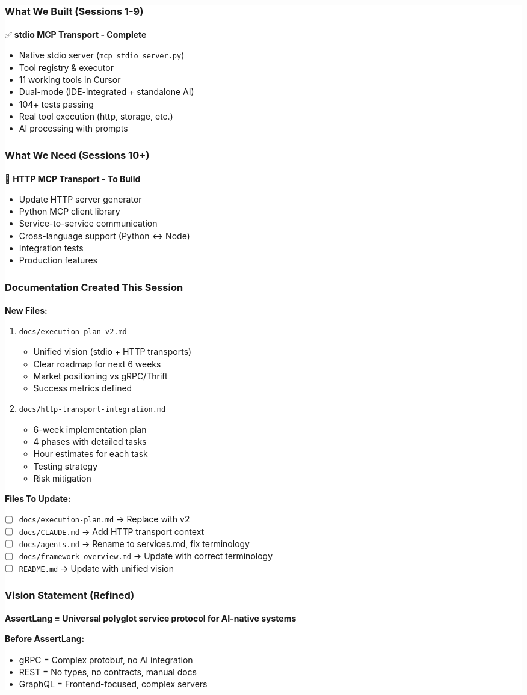 ### What We Built (Sessions 1-9)

✅ **stdio MCP Transport - Complete**
- Native stdio server (`mcp_stdio_server.py`)
- Tool registry & executor
- 11 working tools in Cursor
- Dual-mode (IDE-integrated + standalone AI)
- 104+ tests passing
- Real tool execution (http, storage, etc.)
- AI processing with prompts

### What We Need (Sessions 10+)

🔨 **HTTP MCP Transport - To Build**
- Update HTTP server generator
- Python MCP client library
- Service-to-service communication
- Cross-language support (Python ↔ Node)
- Integration tests
- Production features

### Documentation Created This Session

**New Files:**
1. `docs/execution-plan-v2.md`
   - Unified vision (stdio + HTTP transports)
   - Clear roadmap for next 6 weeks
   - Market positioning vs gRPC/Thrift
   - Success metrics defined

2. `docs/http-transport-integration.md`
   - 6-week implementation plan
   - 4 phases with detailed tasks
   - Hour estimates for each task
   - Testing strategy
   - Risk mitigation

**Files To Update:**
- [ ] `docs/execution-plan.md` → Replace with v2
- [ ] `docs/CLAUDE.md` → Add HTTP transport context
- [ ] `docs/agents.md` → Rename to services.md, fix terminology
- [ ] `docs/framework-overview.md` → Update with correct terminology
- [ ] `README.md` → Update with unified vision

### Vision Statement (Refined)

**AssertLang = Universal polyglot service protocol for AI-native systems**

**Before AssertLang:**
- gRPC = Complex protobuf, no AI integration
- REST = No types, no contracts, manual docs
- GraphQL = Frontend-focused, complex servers

